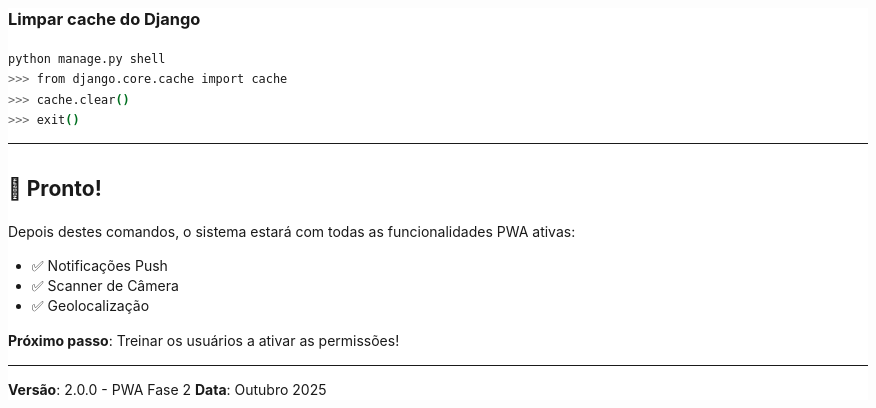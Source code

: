 ### Limpar cache do Django
```bash
python manage.py shell
>>> from django.core.cache import cache
>>> cache.clear()
>>> exit()
```

---

## 🎉 Pronto!

Depois destes comandos, o sistema estará com todas as funcionalidades PWA ativas:
- ✅ Notificações Push
- ✅ Scanner de Câmera
- ✅ Geolocalização

**Próximo passo**: Treinar os usuários a ativar as permissões!

---

**Versão**: 2.0.0 - PWA Fase 2
**Data**: Outubro 2025
